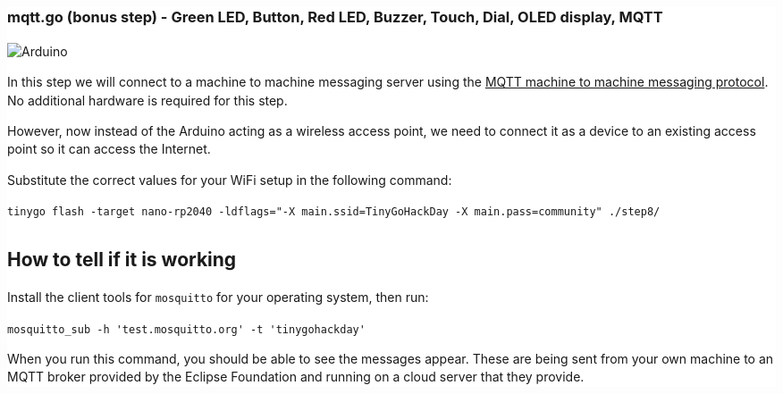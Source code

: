 ### mqtt.go (bonus step) - Green LED, Button, Red LED, Buzzer, Touch, Dial, OLED display, MQTT

![Arduino](./assets/step6.jpg)

In this step we will connect to a machine to machine messaging server using the [MQTT machine to machine messaging protocol](https://en.wikipedia.org/wiki/MQTT). No additional hardware is required for this step.

However, now instead of the Arduino acting as a wireless access point, we need to connect it as a device to an existing access point so it can access the Internet.

Substitute the correct values for your WiFi setup in the following command:

```
tinygo flash -target nano-rp2040 -ldflags="-X main.ssid=TinyGoHackDay -X main.pass=community" ./step8/
```

## How to tell if it is working

Install the client tools for `mosquitto` for your operating system, then run:

```
mosquitto_sub -h 'test.mosquitto.org' -t 'tinygohackday'
```

When you run this command, you should be able to see the messages appear. These are being sent from your own machine to an MQTT broker provided by the Eclipse Foundation and running on a cloud server that they provide.
